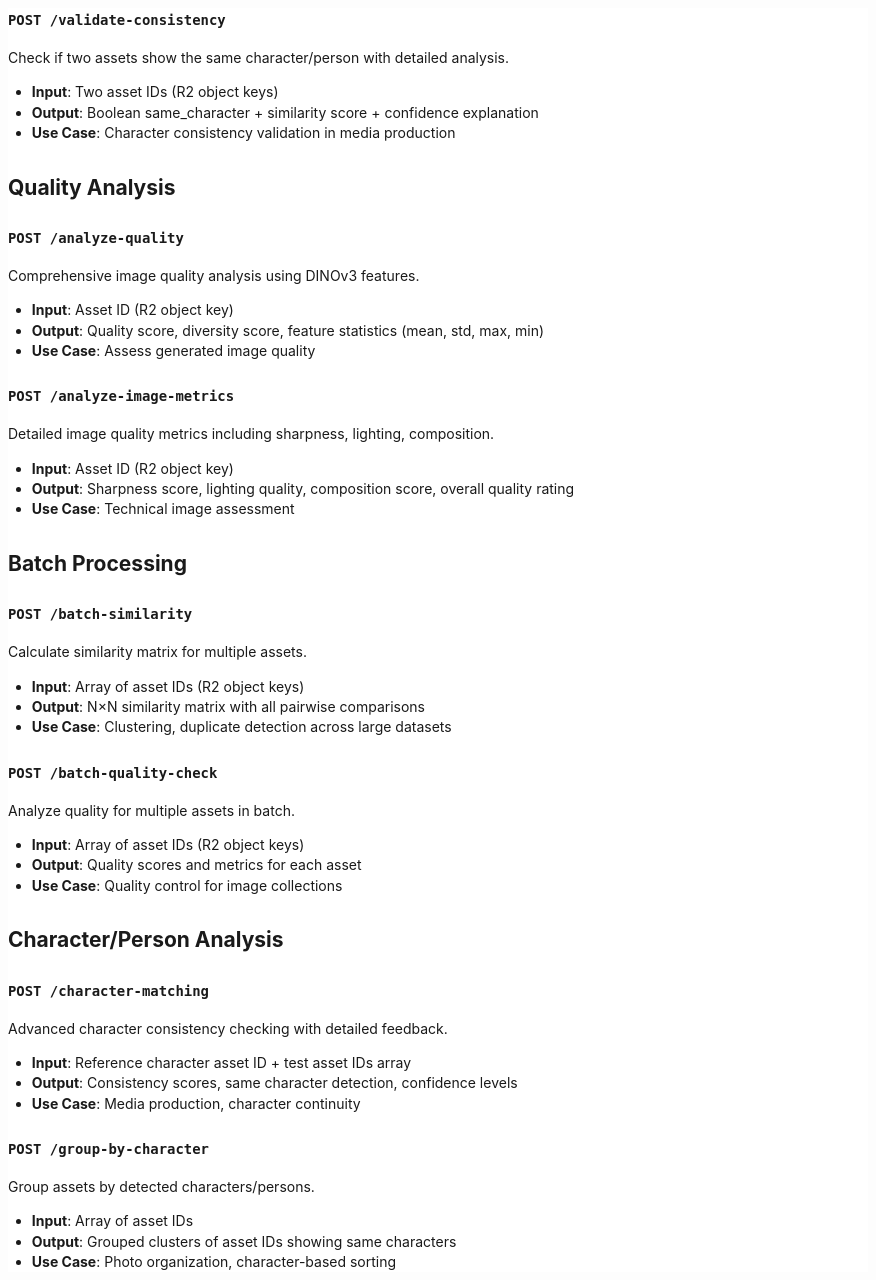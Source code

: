 ### `POST /validate-consistency`
Check if two assets show the same character/person with detailed analysis.
- **Input**: Two asset IDs (R2 object keys)
- **Output**: Boolean same_character + similarity score + confidence explanation
- **Use Case**: Character consistency validation in media production

## Quality Analysis

### `POST /analyze-quality`
Comprehensive image quality analysis using DINOv3 features.
- **Input**: Asset ID (R2 object key)
- **Output**: Quality score, diversity score, feature statistics (mean, std, max, min)
- **Use Case**: Assess generated image quality

### `POST /analyze-image-metrics`
Detailed image quality metrics including sharpness, lighting, composition.
- **Input**: Asset ID (R2 object key)
- **Output**: Sharpness score, lighting quality, composition score, overall quality rating
- **Use Case**: Technical image assessment

## Batch Processing

### `POST /batch-similarity`
Calculate similarity matrix for multiple assets.
- **Input**: Array of asset IDs (R2 object keys)
- **Output**: N×N similarity matrix with all pairwise comparisons
- **Use Case**: Clustering, duplicate detection across large datasets

### `POST /batch-quality-check`
Analyze quality for multiple assets in batch.
- **Input**: Array of asset IDs (R2 object keys)
- **Output**: Quality scores and metrics for each asset
- **Use Case**: Quality control for image collections

## Character/Person Analysis

### `POST /character-matching`
Advanced character consistency checking with detailed feedback.
- **Input**: Reference character asset ID + test asset IDs array
- **Output**: Consistency scores, same character detection, confidence levels
- **Use Case**: Media production, character continuity

### `POST /group-by-character`
Group assets by detected characters/persons.
- **Input**: Array of asset IDs
- **Output**: Grouped clusters of asset IDs showing same characters
- **Use Case**: Photo organization, character-based sorting
